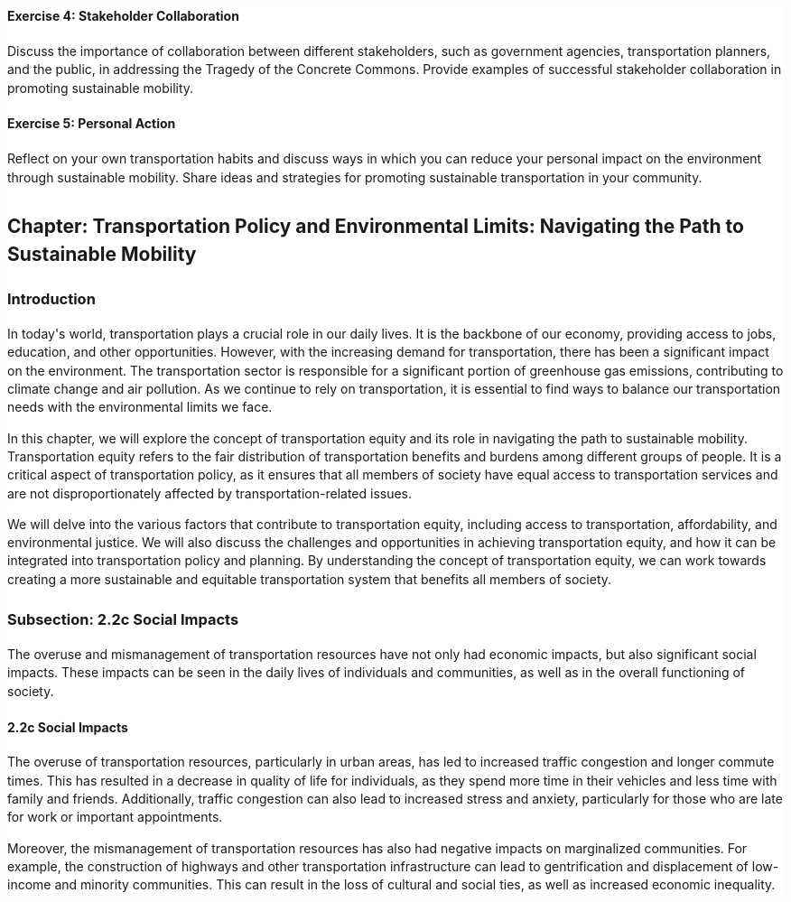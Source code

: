 #### Exercise 4: Stakeholder Collaboration
Discuss the importance of collaboration between different stakeholders, such as government agencies, transportation planners, and the public, in addressing the Tragedy of the Concrete Commons. Provide examples of successful stakeholder collaboration in promoting sustainable mobility.

#### Exercise 5: Personal Action
Reflect on your own transportation habits and discuss ways in which you can reduce your personal impact on the environment through sustainable mobility. Share ideas and strategies for promoting sustainable transportation in your community.


## Chapter: Transportation Policy and Environmental Limits: Navigating the Path to Sustainable Mobility

### Introduction

In today's world, transportation plays a crucial role in our daily lives. It is the backbone of our economy, providing access to jobs, education, and other opportunities. However, with the increasing demand for transportation, there has been a significant impact on the environment. The transportation sector is responsible for a significant portion of greenhouse gas emissions, contributing to climate change and air pollution. As we continue to rely on transportation, it is essential to find ways to balance our transportation needs with the environmental limits we face.

In this chapter, we will explore the concept of transportation equity and its role in navigating the path to sustainable mobility. Transportation equity refers to the fair distribution of transportation benefits and burdens among different groups of people. It is a critical aspect of transportation policy, as it ensures that all members of society have equal access to transportation services and are not disproportionately affected by transportation-related issues.

We will delve into the various factors that contribute to transportation equity, including access to transportation, affordability, and environmental justice. We will also discuss the challenges and opportunities in achieving transportation equity, and how it can be integrated into transportation policy and planning. By understanding the concept of transportation equity, we can work towards creating a more sustainable and equitable transportation system that benefits all members of society.





### Subsection: 2.2c Social Impacts

The overuse and mismanagement of transportation resources have not only had economic impacts, but also significant social impacts. These impacts can be seen in the daily lives of individuals and communities, as well as in the overall functioning of society.

#### 2.2c Social Impacts

The overuse of transportation resources, particularly in urban areas, has led to increased traffic congestion and longer commute times. This has resulted in a decrease in quality of life for individuals, as they spend more time in their vehicles and less time with family and friends. Additionally, traffic congestion can also lead to increased stress and anxiety, particularly for those who are late for work or important appointments.

Moreover, the mismanagement of transportation resources has also had negative impacts on marginalized communities. For example, the construction of highways and other transportation infrastructure can lead to gentrification and displacement of low-income and minority communities. This can result in the loss of cultural and social ties, as well as increased economic inequality.
